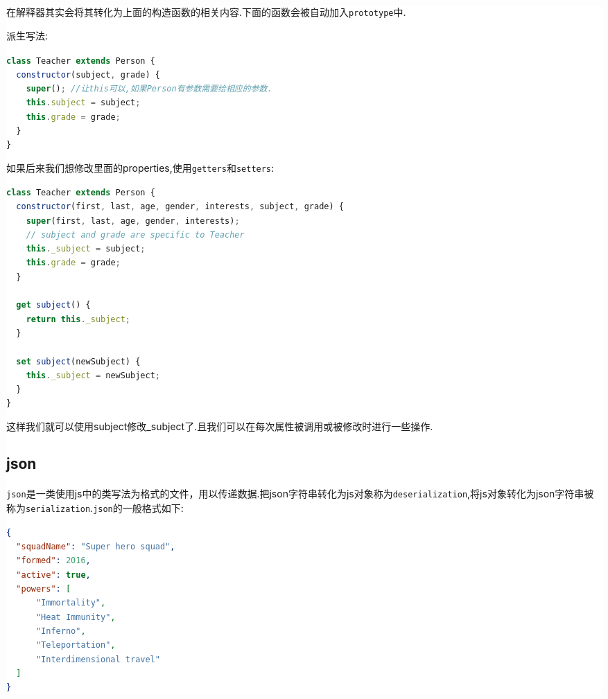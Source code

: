在解释器其实会将其转化为上面的构造函数的相关内容.下面的函数会被自动加入`prototype`中.

派生写法:

```js
class Teacher extends Person {
  constructor(subject, grade) {
    super(); //让this可以,如果Person有参数需要给相应的参数.
    this.subject = subject;
    this.grade = grade;
  }
}
```

如果后来我们想修改里面的properties,使用`getters`和`setters`:

```js
class Teacher extends Person {
  constructor(first, last, age, gender, interests, subject, grade) {
    super(first, last, age, gender, interests);
    // subject and grade are specific to Teacher
    this._subject = subject;
    this.grade = grade;
  }

  get subject() {
    return this._subject;
  }

  set subject(newSubject) {
    this._subject = newSubject;
  }
}
```

这样我们就可以使用subject修改_subject了.且我们可以在每次属性被调用或被修改时进行一些操作.

## json

`json`是一类使用js中的类写法为格式的文件，用以传递数据.把json字符串转化为js对象称为`deserialization`,将js对象转化为json字符串被称为`serialization`.`json`的一般格式如下:

```json
{
  "squadName": "Super hero squad",
  "formed": 2016,
  "active": true,
  "powers": [
      "Immortality",
      "Heat Immunity",
      "Inferno",
      "Teleportation",
      "Interdimensional travel"
  ]
}
```
